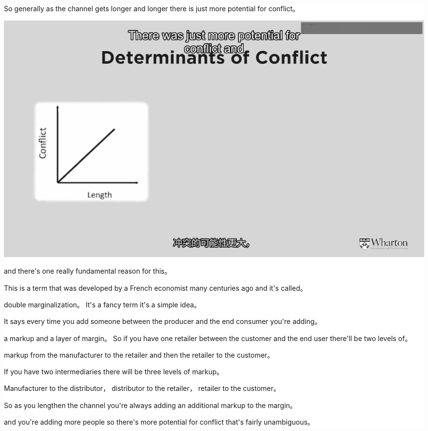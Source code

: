 So generally as the channel gets longer and longer there is just more potential for conflict。

![](img/92ee90577580415f731d6b547a214c3d_34.png)

and there's one really fundamental reason for this。

This is a term that was developed by a French economist many centuries ago and it's called。

double marginalization。 It's a fancy term it's a simple idea。

It says every time you add someone between the producer and the end consumer you're adding。

a markup and a layer of margin。 So if you have one retailer between the customer and the end user there'll be two levels of。

markup from the manufacturer to the retailer and then the retailer to the customer。

If you have two intermediaries there will be three levels of markup。

Manufacturer to the distributor， distributor to the retailer， retailer to the customer。

So as you lengthen the channel you're always adding an additional markup to the margin。

and you're adding more people so there's more potential for conflict that's fairly unambiguous。
